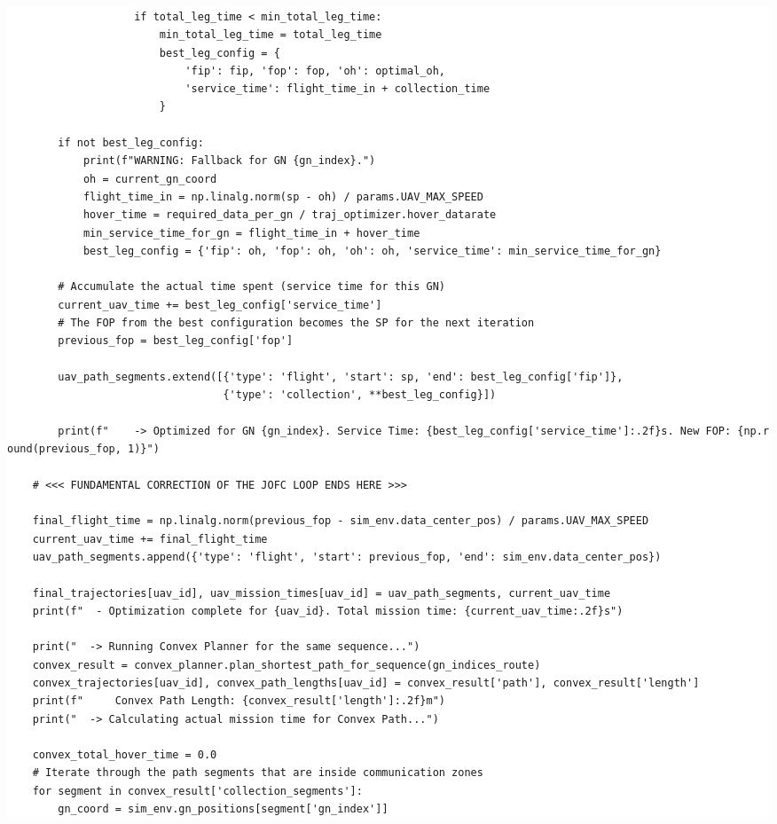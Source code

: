                         if total_leg_time < min_total_leg_time:
                            min_total_leg_time = total_leg_time
                            best_leg_config = {
                                'fip': fip, 'fop': fop, 'oh': optimal_oh,
                                'service_time': flight_time_in + collection_time
                            }

            if not best_leg_config:
                print(f"WARNING: Fallback for GN {gn_index}.")
                oh = current_gn_coord
                flight_time_in = np.linalg.norm(sp - oh) / params.UAV_MAX_SPEED
                hover_time = required_data_per_gn / traj_optimizer.hover_datarate
                min_service_time_for_gn = flight_time_in + hover_time
                best_leg_config = {'fip': oh, 'fop': oh, 'oh': oh, 'service_time': min_service_time_for_gn}

            # Accumulate the actual time spent (service time for this GN)
            current_uav_time += best_leg_config['service_time']
            # The FOP from the best configuration becomes the SP for the next iteration
            previous_fop = best_leg_config['fop']
            
            uav_path_segments.extend([{'type': 'flight', 'start': sp, 'end': best_leg_config['fip']},
                                      {'type': 'collection', **best_leg_config}])
            
            print(f"    -> Optimized for GN {gn_index}. Service Time: {best_leg_config['service_time']:.2f}s. New FOP: {np.round(previous_fop, 1)}")

        # <<< FUNDAMENTAL CORRECTION OF THE JOFC LOOP ENDS HERE >>>

        final_flight_time = np.linalg.norm(previous_fop - sim_env.data_center_pos) / params.UAV_MAX_SPEED
        current_uav_time += final_flight_time
        uav_path_segments.append({'type': 'flight', 'start': previous_fop, 'end': sim_env.data_center_pos})
        
        final_trajectories[uav_id], uav_mission_times[uav_id] = uav_path_segments, current_uav_time
        print(f"  - Optimization complete for {uav_id}. Total mission time: {current_uav_time:.2f}s")
        
        print("  -> Running Convex Planner for the same sequence...")
        convex_result = convex_planner.plan_shortest_path_for_sequence(gn_indices_route)
        convex_trajectories[uav_id], convex_path_lengths[uav_id] = convex_result['path'], convex_result['length']
        print(f"     Convex Path Length: {convex_result['length']:.2f}m")
        print("  -> Calculating actual mission time for Convex Path...")
        
        convex_total_hover_time = 0.0
        # Iterate through the path segments that are inside communication zones
        for segment in convex_result['collection_segments']:
            gn_coord = sim_env.gn_positions[segment['gn_index']]
            